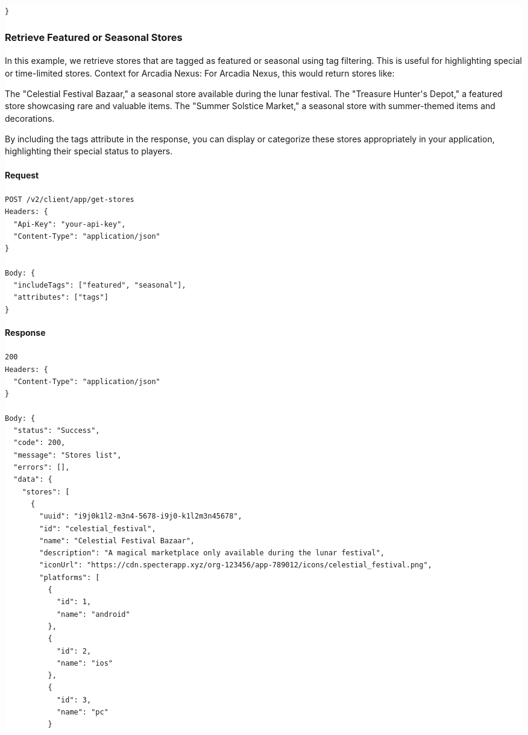 ```
}
```

### Retrieve Featured or Seasonal Stores

In this example, we retrieve stores that are tagged as featured or seasonal using tag filtering. This is useful for highlighting special or time-limited stores.
Context for Arcadia Nexus:
For Arcadia Nexus, this would return stores like:

The "Celestial Festival Bazaar," a seasonal store available during the lunar festival.
The "Treasure Hunter's Depot," a featured store showcasing rare and valuable items.
The "Summer Solstice Market," a seasonal store with summer-themed items and decorations.

By including the tags attribute in the response, you can display or categorize these stores appropriately in your application, highlighting their special status to players.

#### Request

```
POST /v2/client/app/get-stores
Headers: {
  "Api-Key": "your-api-key",
  "Content-Type": "application/json"
}

Body: {
  "includeTags": ["featured", "seasonal"],
  "attributes": ["tags"]
}
```

#### Response

```
200
Headers: {
  "Content-Type": "application/json"
}

Body: {
  "status": "Success",
  "code": 200,
  "message": "Stores list",
  "errors": [],
  "data": {
    "stores": [
      {
        "uuid": "i9j0k1l2-m3n4-5678-i9j0-k1l2m3n45678",
        "id": "celestial_festival",
        "name": "Celestial Festival Bazaar",
        "description": "A magical marketplace only available during the lunar festival",
        "iconUrl": "https://cdn.specterapp.xyz/org-123456/app-789012/icons/celestial_festival.png",
        "platforms": [
          {
            "id": 1,
            "name": "android"
          },
          {
            "id": 2,
            "name": "ios"
          },
          {
            "id": 3,
            "name": "pc"
          }
```